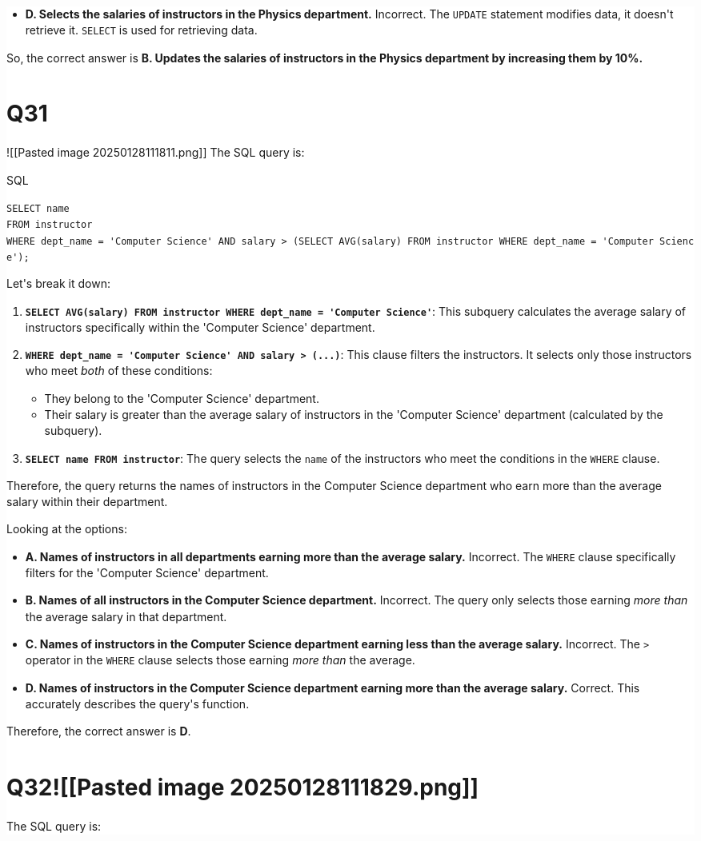 - **D. Selects the salaries of instructors in the Physics department.** Incorrect. The `UPDATE` statement modifies data, it doesn't retrieve it. `SELECT` is used for retrieving data.
    

So, the correct answer is **B. Updates the salaries of instructors in the Physics department by increasing them by 10%.**
# Q31
![[Pasted image 20250128111811.png]]
The SQL query is:

SQL

```
SELECT name
FROM instructor
WHERE dept_name = 'Computer Science' AND salary > (SELECT AVG(salary) FROM instructor WHERE dept_name = 'Computer Science');
```

Let's break it down:

1. **`SELECT AVG(salary) FROM instructor WHERE dept_name = 'Computer Science'`**: This subquery calculates the average salary of instructors specifically within the 'Computer Science' department.
    
2. **`WHERE dept_name = 'Computer Science' AND salary > (...)`**: This clause filters the instructors. It selects only those instructors who meet _both_ of these conditions:
    
    - They belong to the 'Computer Science' department.
    - Their salary is greater than the average salary of instructors in the 'Computer Science' department (calculated by the subquery).
3. **`SELECT name FROM instructor`**: The query selects the `name` of the instructors who meet the conditions in the `WHERE` clause.
    

Therefore, the query returns the names of instructors in the Computer Science department who earn more than the average salary within their department.

Looking at the options:

- **A. Names of instructors in all departments earning more than the average salary.** Incorrect. The `WHERE` clause specifically filters for the 'Computer Science' department.
    
- **B. Names of all instructors in the Computer Science department.** Incorrect. The query only selects those earning _more than_ the average salary in that department.
    
- **C. Names of instructors in the Computer Science department earning less than the average salary.** Incorrect. The `>` operator in the `WHERE` clause selects those earning _more than_ the average.
    
- **D. Names of instructors in the Computer Science department earning more than the average salary.** Correct. This accurately describes the query's function.
    

Therefore, the correct answer is **D**.


# Q32![[Pasted image 20250128111829.png]]
The SQL query is:
